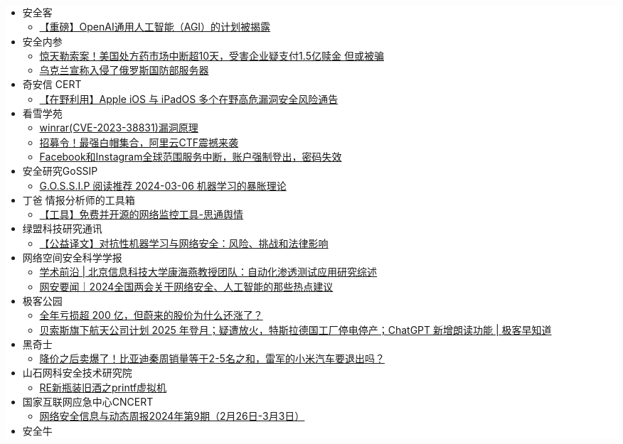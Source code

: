 - 安全客
  - [【重磅】OpenAI通用人工智能（AGI）的计划被揭露](https://mp.weixin.qq.com/s?__biz=MzA5ODA0NDE2MA==&mid=2649786231&idx=1&sn=daab6abd983fe768f7ba06e8790b2d82&chksm=8893b718bfe43e0e970681a2176c0b8ddbbb4b9f9144318c6c0863d13a44f381e83e204114a1&scene=58&subscene=0#rd)
- 安全内参
  - [惊天勒索案！美国处方药市场中断超10天，受害企业疑支付1.5亿赎金 但或被骗](https://mp.weixin.qq.com/s?__biz=MzI4NDY2MDMwMw==&mid=2247511131&idx=1&sn=a80a46a4b6219d4a22163553643fc643&chksm=ebfaeb7bdc8d626d91d8bd80df381a75d80bd44227ac135de77db11dcd484d34b657973d4f82&scene=58&subscene=0#rd)
  - [乌克兰宣称入侵了俄罗斯国防部服务器](https://mp.weixin.qq.com/s?__biz=MzI4NDY2MDMwMw==&mid=2247511131&idx=2&sn=8f091478d0dde449d22e50ce56976216&chksm=ebfaeb7bdc8d626d11f72fb7400adcd01892f21604f2bd2bc84c443a5ad04f9b865f10e0e5c9&scene=58&subscene=0#rd)
- 奇安信 CERT
  - [【在野利用】Apple iOS 与 iPadOS 多个在野高危漏洞安全风险通告](https://mp.weixin.qq.com/s?__biz=MzU5NDgxODU1MQ==&mid=2247500578&idx=1&sn=f7f767f62adc6bdce5c6666e0137cb06&chksm=fe79e7bac90e6eac43c6e1a031a9ce9df3f17e78d3ba487e9f1874b137548132adb8f0982120&scene=58&subscene=0#rd)
- 看雪学苑
  - [winrar(CVE-2023-38831)漏洞原理](https://mp.weixin.qq.com/s?__biz=MjM5NTc2MDYxMw==&mid=2458544969&idx=1&sn=473822d99738dc8c20cf0c7df866adea&chksm=b18d5bc386fad2d597b3b73e9bbd6d243e83e0191527db7cf84f277ac8c455b590956d5da778&scene=58&subscene=0#rd)
  - [招募令！最强白帽集合，阿里云CTF震撼来袭](https://mp.weixin.qq.com/s?__biz=MjM5NTc2MDYxMw==&mid=2458544969&idx=2&sn=3dcbf4fe24a128a2dd4074879e075e19&chksm=b18d5bc386fad2d50e0dd418a574cbe4ffac0a46efb5c53ce50b8cd9a0a3343d8d24b9283c80&scene=58&subscene=0#rd)
  - [Facebook和Instagram全球范围服务中断，账户强制登出，密码失效](https://mp.weixin.qq.com/s?__biz=MjM5NTc2MDYxMw==&mid=2458544969&idx=3&sn=9f80efa22c0e8a95ab357d63cf0125d3&chksm=b18d5bc386fad2d50386a45655fed178a8eb9816b41d9ec4e5c30c815204aa5e02be5dcd25e4&scene=58&subscene=0#rd)
- 安全研究GoSSIP
  - [G.O.S.S.I.P 阅读推荐 2024-03-06 机器学习的暴胀理论](https://mp.weixin.qq.com/s?__biz=Mzg5ODUxMzg0Ng==&mid=2247497464&idx=1&sn=ff9f04407704880d3c069628ff113cf3&chksm=c063d821f714513708fd5ea4ca76b52c0c36ec345b17a5f0fa7dcc4c95d52de4ecbc52b1b9ec&scene=58&subscene=0#rd)
- 丁爸 情报分析师的工具箱
  - [【工具】免费并开源的网络监控工具-思通舆情](https://mp.weixin.qq.com/s?__biz=MzI2MTE0NTE3Mw==&mid=2651142564&idx=1&sn=5b7bbb474831120a6d19bf306a33eedc&chksm=f1af4e9ec6d8c788c0dba785b7848008108d9e3fff1050bc89656081b049e426706b55e32f22&scene=58&subscene=0#rd)
- 绿盟科技研究通讯
  - [【公益译文】对抗性机器学习与网络安全：风险、挑战和法律影响](https://mp.weixin.qq.com/s?__biz=MzIyODYzNTU2OA==&mid=2247496762&idx=1&sn=07a64109e6575e749a6fcd041eab1f1d&chksm=e84c52e5df3bdbf3a0ca920a46a9f0e0e56e980dbfc3f6b8bb879104935438961e577ae99b5f&scene=58&subscene=0#rd)
- 网络空间安全科学学报
  - [学术前沿 | 北京信息科技大学康海燕教授团队：自动化渗透测试应用研究综述](https://mp.weixin.qq.com/s?__biz=MzI0NjU2NDMwNQ==&mid=2247497814&idx=1&sn=21717c87fd1d05ef8bc02020c0795782&chksm=e9bfece8dec865fe0837c00bd0fe8bc4692f0466e8645c082e47438c6fac1bf15d93b7c5ca00&scene=58&subscene=0#rd)
  - [网安要闻｜2024全国两会关于网络安全、人工智能的那些热点建议](https://mp.weixin.qq.com/s?__biz=MzI0NjU2NDMwNQ==&mid=2247497814&idx=2&sn=6d79b3cd0121e51c2cf6929fb347eb33&chksm=e9bfece8dec865fe241a7ba91905a69745ee255a9d7764d3a44ff700ff9f6bfc740c428e2394&scene=58&subscene=0#rd)
- 极客公园
  - [全年亏损超 200 亿，但蔚来的股价为什么还涨了？](https://mp.weixin.qq.com/s?__biz=MTMwNDMwODQ0MQ==&mid=2653035488&idx=1&sn=6cd78f55991e4f6c0fb302adf7656311&chksm=7e5766564920ef40ae6313031718643305bae21ed1358cd6792e83ec37a9e956786fc6e22958&scene=58&subscene=0#rd)
  - [贝索斯旗下航天公司计划 2025 年登月；疑遭放火，特斯拉德国工厂停电停产；ChatGPT 新增朗读功能 | 极客早知道](https://mp.weixin.qq.com/s?__biz=MTMwNDMwODQ0MQ==&mid=2653035478&idx=1&sn=fc56b2a1d1aba8625d9a9c679e65a8a4&chksm=7e5766604920ef76022b14c7ffed70fa911584994fc0e6659796f37f8ea97bddfcb573023239&scene=58&subscene=0#rd)
- 黑奇士
  - [降价之后卖爆了！比亚迪秦周销量等于2-5名之和，雷军的小米汽车要退出吗？](https://mp.weixin.qq.com/s?__biz=MzI5ODYwNTE4Nw==&mid=2247488081&idx=1&sn=ce529d5582e83c7ea8f4563218b1350c&chksm=eca21dbddbd594ab9b73f4e800a1801d63288d1f622300c78291770fd4f52c6d22bab3d450eb&scene=58&subscene=0#rd)
- 山石网科安全技术研究院
  - [RE新瓶装旧酒之printf虚拟机](https://mp.weixin.qq.com/s?__biz=MzUzMDUxNTE1Mw==&mid=2247505119&idx=1&sn=11a231ff7b4ce9154357f3fa9588bc0b&chksm=fa520161cd2588777ad64fd4e5c690458422fd03e125595adc61c2c3f239daa81396dccda915&scene=58&subscene=0#rd)
- 国家互联网应急中心CNCERT
  - [网络安全信息与动态周报2024年第9期（2月26日-3月3日）](https://mp.weixin.qq.com/s?__biz=MzIwNDk0MDgxMw==&mid=2247499010&idx=1&sn=d69b876ca352ebadcdab0fc4dfe5b635&chksm=973ace60a04d4776c88ae4a5663891423886e01b536ec9aad144cd44965531193aefcdf6f1b1&scene=58&subscene=0#rd)
- 安全牛